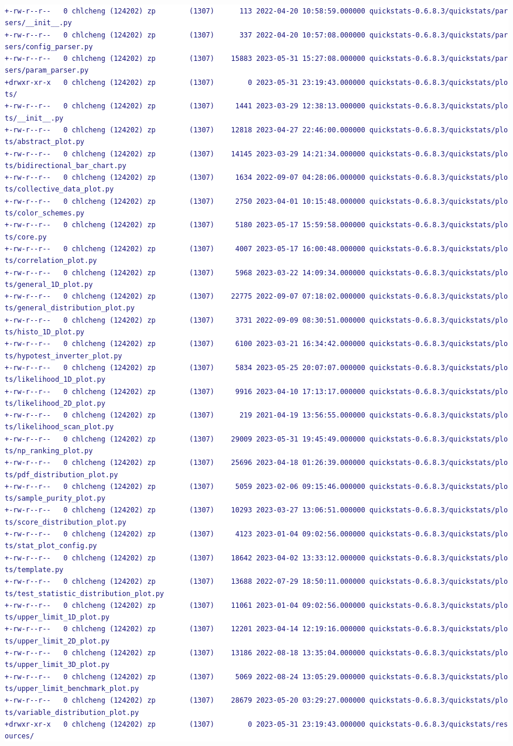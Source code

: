 ```diff
+-rw-r--r--   0 chlcheng (124202) zp        (1307)      113 2022-04-20 10:58:59.000000 quickstats-0.6.8.3/quickstats/parsers/__init__.py
+-rw-r--r--   0 chlcheng (124202) zp        (1307)      337 2022-04-20 10:57:08.000000 quickstats-0.6.8.3/quickstats/parsers/config_parser.py
+-rw-r--r--   0 chlcheng (124202) zp        (1307)    15883 2023-05-31 15:27:08.000000 quickstats-0.6.8.3/quickstats/parsers/param_parser.py
+drwxr-xr-x   0 chlcheng (124202) zp        (1307)        0 2023-05-31 23:19:43.000000 quickstats-0.6.8.3/quickstats/plots/
+-rw-r--r--   0 chlcheng (124202) zp        (1307)     1441 2023-03-29 12:38:13.000000 quickstats-0.6.8.3/quickstats/plots/__init__.py
+-rw-r--r--   0 chlcheng (124202) zp        (1307)    12818 2023-04-27 22:46:00.000000 quickstats-0.6.8.3/quickstats/plots/abstract_plot.py
+-rw-r--r--   0 chlcheng (124202) zp        (1307)    14145 2023-03-29 14:21:34.000000 quickstats-0.6.8.3/quickstats/plots/bidirectional_bar_chart.py
+-rw-r--r--   0 chlcheng (124202) zp        (1307)     1634 2022-09-07 04:28:06.000000 quickstats-0.6.8.3/quickstats/plots/collective_data_plot.py
+-rw-r--r--   0 chlcheng (124202) zp        (1307)     2750 2023-04-01 10:15:48.000000 quickstats-0.6.8.3/quickstats/plots/color_schemes.py
+-rw-r--r--   0 chlcheng (124202) zp        (1307)     5180 2023-05-17 15:59:58.000000 quickstats-0.6.8.3/quickstats/plots/core.py
+-rw-r--r--   0 chlcheng (124202) zp        (1307)     4007 2023-05-17 16:00:48.000000 quickstats-0.6.8.3/quickstats/plots/correlation_plot.py
+-rw-r--r--   0 chlcheng (124202) zp        (1307)     5968 2023-03-22 14:09:34.000000 quickstats-0.6.8.3/quickstats/plots/general_1D_plot.py
+-rw-r--r--   0 chlcheng (124202) zp        (1307)    22775 2022-09-07 07:18:02.000000 quickstats-0.6.8.3/quickstats/plots/general_distribution_plot.py
+-rw-r--r--   0 chlcheng (124202) zp        (1307)     3731 2022-09-09 08:30:51.000000 quickstats-0.6.8.3/quickstats/plots/histo_1D_plot.py
+-rw-r--r--   0 chlcheng (124202) zp        (1307)     6100 2023-03-21 16:34:42.000000 quickstats-0.6.8.3/quickstats/plots/hypotest_inverter_plot.py
+-rw-r--r--   0 chlcheng (124202) zp        (1307)     5834 2023-05-25 20:07:07.000000 quickstats-0.6.8.3/quickstats/plots/likelihood_1D_plot.py
+-rw-r--r--   0 chlcheng (124202) zp        (1307)     9916 2023-04-10 17:13:17.000000 quickstats-0.6.8.3/quickstats/plots/likelihood_2D_plot.py
+-rw-r--r--   0 chlcheng (124202) zp        (1307)      219 2021-04-19 13:56:55.000000 quickstats-0.6.8.3/quickstats/plots/likelihood_scan_plot.py
+-rw-r--r--   0 chlcheng (124202) zp        (1307)    29009 2023-05-31 19:45:49.000000 quickstats-0.6.8.3/quickstats/plots/np_ranking_plot.py
+-rw-r--r--   0 chlcheng (124202) zp        (1307)    25696 2023-04-18 01:26:39.000000 quickstats-0.6.8.3/quickstats/plots/pdf_distribution_plot.py
+-rw-r--r--   0 chlcheng (124202) zp        (1307)     5059 2023-02-06 09:15:46.000000 quickstats-0.6.8.3/quickstats/plots/sample_purity_plot.py
+-rw-r--r--   0 chlcheng (124202) zp        (1307)    10293 2023-03-27 13:06:51.000000 quickstats-0.6.8.3/quickstats/plots/score_distribution_plot.py
+-rw-r--r--   0 chlcheng (124202) zp        (1307)     4123 2023-01-04 09:02:56.000000 quickstats-0.6.8.3/quickstats/plots/stat_plot_config.py
+-rw-r--r--   0 chlcheng (124202) zp        (1307)    18642 2023-04-02 13:33:12.000000 quickstats-0.6.8.3/quickstats/plots/template.py
+-rw-r--r--   0 chlcheng (124202) zp        (1307)    13688 2022-07-29 18:50:11.000000 quickstats-0.6.8.3/quickstats/plots/test_statistic_distribution_plot.py
+-rw-r--r--   0 chlcheng (124202) zp        (1307)    11061 2023-01-04 09:02:56.000000 quickstats-0.6.8.3/quickstats/plots/upper_limit_1D_plot.py
+-rw-r--r--   0 chlcheng (124202) zp        (1307)    12201 2023-04-14 12:19:16.000000 quickstats-0.6.8.3/quickstats/plots/upper_limit_2D_plot.py
+-rw-r--r--   0 chlcheng (124202) zp        (1307)    13186 2022-08-18 13:35:04.000000 quickstats-0.6.8.3/quickstats/plots/upper_limit_3D_plot.py
+-rw-r--r--   0 chlcheng (124202) zp        (1307)     5069 2022-08-24 13:05:29.000000 quickstats-0.6.8.3/quickstats/plots/upper_limit_benchmark_plot.py
+-rw-r--r--   0 chlcheng (124202) zp        (1307)    28679 2023-05-20 03:29:27.000000 quickstats-0.6.8.3/quickstats/plots/variable_distribution_plot.py
+drwxr-xr-x   0 chlcheng (124202) zp        (1307)        0 2023-05-31 23:19:43.000000 quickstats-0.6.8.3/quickstats/resources/
```